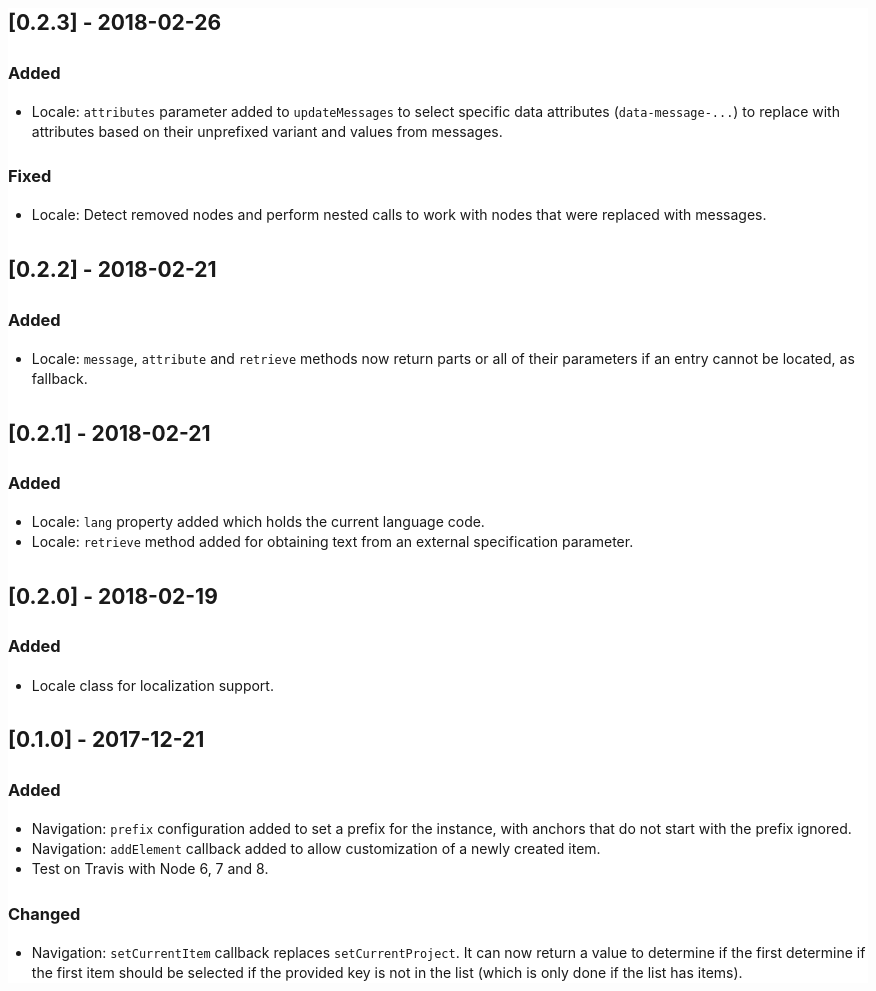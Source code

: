 ## [0.2.3] - 2018-02-26

### Added

- Locale: `attributes` parameter added to `updateMessages` to select specific 
  data attributes (`data-message-...`) to replace with attributes based on 
  their unprefixed variant and values from messages.

### Fixed

- Locale: Detect removed nodes and perform nested calls to work with nodes that 
  were replaced with messages.

## [0.2.2] - 2018-02-21

### Added

- Locale: `message`, `attribute` and `retrieve` methods now return parts or all 
  of their parameters if an entry cannot be located, as fallback.

## [0.2.1] - 2018-02-21

### Added

- Locale: `lang` property added which holds the current language code.
- Locale: `retrieve` method added for obtaining text from an external 
  specification parameter.

## [0.2.0] - 2018-02-19

### Added

- Locale class for localization support.

## [0.1.0] - 2017-12-21

### Added

- Navigation: `prefix` configuration added to set a prefix for the instance, 
  with anchors that do not start with the prefix ignored.
- Navigation: `addElement` callback added to allow customization of a newly 
  created item.
- Test on Travis with Node 6, 7 and 8.

### Changed

- Navigation: `setCurrentItem` callback replaces `setCurrentProject`. It can 
  now return a value to determine if the first determine if the first item 
  should be selected if the provided key is not in the list (which is only done 
  if the list has items).


[0.0.2]: https://github.com/grip-on-software/visualization-ui/tag/v0.0.2
